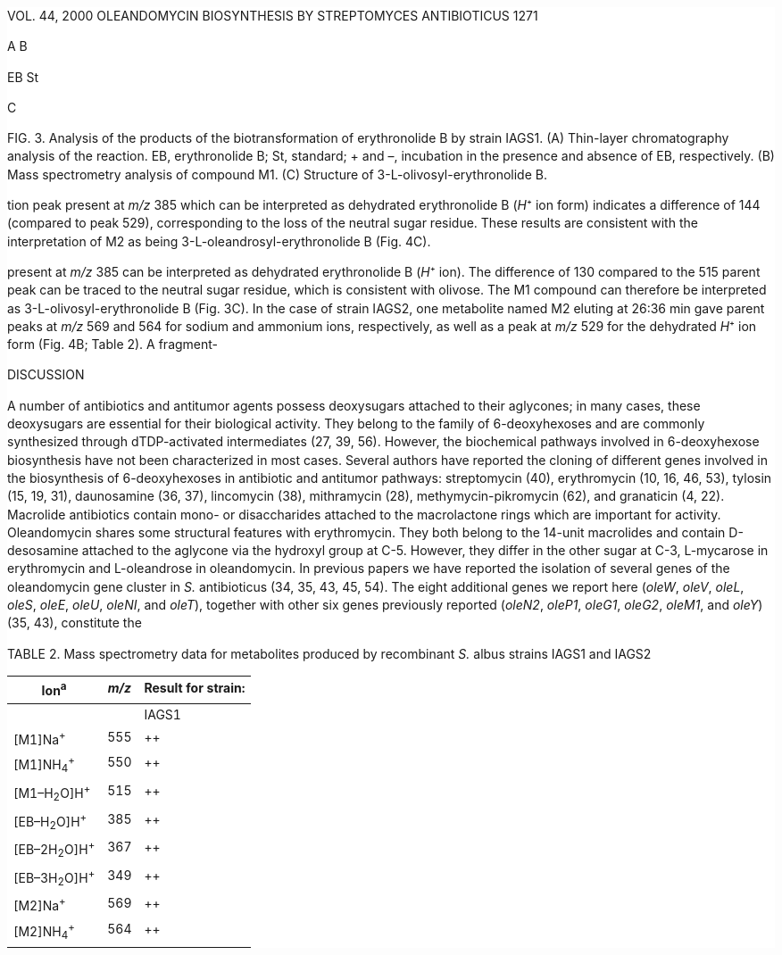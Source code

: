 VOL. 44, 2000                                                                 OLEANDOMYCIN BIOSYNTHESIS BY STREPTOMYCES ANTIBIOTICUS 1271

A
B

EB
St

C

FIG. 3. Analysis of the products of the biotransformation of erythronolide B by strain IAGS1. (A) Thin-layer chromatography analysis of the reaction. EB, erythronolide B; St, standard; + and –, incubation in the presence and absence of EB, respectively. (B) Mass spectrometry analysis of compound M1. (C) Structure of 3-L-olivosyl-erythronolide B.

tion peak present at *m/z* 385 which can be interpreted as dehydrated erythronolide B (*H*⁺ ion form) indicates a difference of 144 (compared to peak 529), corresponding to the loss of the neutral sugar residue. These results are consistent with the interpretation of M2 as being 3-L-oleandrosyl-erythronolide B (Fig. 4C).

present at *m/z* 385 can be interpreted as dehydrated erythronolide B (*H*⁺ ion). The difference of 130 compared to the 515 parent peak can be traced to the neutral sugar residue, which is consistent with olivose. The M1 compound can therefore be interpreted as 3-L-olivosyl-erythronolide B (Fig. 3C). In the case of strain IAGS2, one metabolite named M2 eluting at 26:36 min gave parent peaks at *m/z* 569 and 564 for sodium and ammonium ions, respectively, as well as a peak at *m/z* 529 for the dehydrated *H*⁺ ion form (Fig. 4B; Table 2). A fragment-

DISCUSSION

A number of antibiotics and antitumor agents possess deoxysugars attached to their aglycones; in many cases, these deoxysugars are essential for their biological activity. They belong to the family of 6-deoxyhexoses and are commonly synthesized through dTDP-activated intermediates (27, 39, 56). However, the biochemical pathways involved in 6-deoxyhexose biosynthesis have not been characterized in most cases. Several authors have reported the cloning of different genes involved in the biosynthesis of 6-deoxyhexoses in antibiotic and antitumor pathways: streptomycin (40), erythromycin (10, 16, 46, 53), tylosin (15, 19, 31), daunosamine (36, 37), lincomycin (38), mithramycin (28), methymycin-pikromycin (62), and granaticin (4, 22). Macrolide antibiotics contain mono- or disaccharides attached to the macrolactone rings which are important for activity. Oleandomycin shares some structural features with erythromycin. They both belong to the 14-unit macrolides and contain D-desosamine attached to the aglycone via the hydroxyl group at C-5. However, they differ in the other sugar at C-3, L-mycarose in erythromycin and L-oleandrose in oleandomycin. In previous papers we have reported the isolation of several genes of the oleandomycin gene cluster in *S.* antibioticus (34, 35, 43, 45, 54). The eight additional genes we report here (*oleW*, *oleV*, *oleL*, *oleS*, *oleE*, *oleU*, *oleNI*, and *oleT*), together with other six genes previously reported (*oleN2*, *oleP1*, *oleG1*, *oleG2*, *oleM1*, and *oleY*) (35, 43), constitute the

TABLE 2. Mass spectrometry data for metabolites produced by recombinant *S.* albus strains IAGS1 and IAGS2

| Ion<sup>a</sup> | *m/z* | Result for strain: |
|----------------|-------|--------------------|
|                |       | IAGS1              | IAGS2              |
| [M1]Na<sup>+</sup> | 555   | ++                 |                    |
| [M1]NH<sub>4</sub><sup>+</sup> | 550   | ++                 |                    |
| [M1–H<sub>2</sub>O]H<sup>+</sup> | 515   | ++                 |                    |
| [EB–H<sub>2</sub>O]H<sup>+</sup> | 385   | ++                 | ++                 |
| [EB–2H<sub>2</sub>O]H<sup>+</sup> | 367   | ++                 | ++                 |
| [EB–3H<sub>2</sub>O]H<sup>+</sup> | 349   | ++                 | ++                 |
| [M2]Na<sup>+</sup> | 569   | ++                 |                    |
| [M2]NH<sub>4</sub><sup>+</sup> | 564   | ++                 |                    |